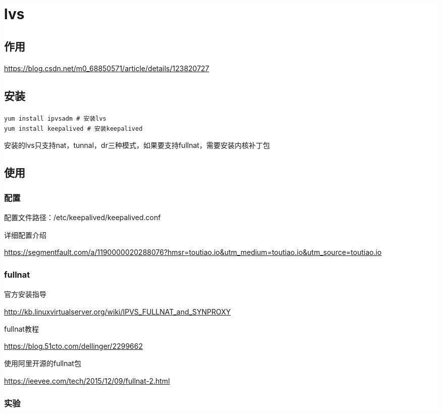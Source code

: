 # lvs



## 作用

https://blog.csdn.net/m0_68850571/article/details/123820727



## 安装



```
yum install ipvsadm # 安装lvs
yum install keepalived # 安装keepalived
```



安装的lvs只支持nat，tunnal，dr三种模式，如果要支持fullnat，需要安装内核补丁包



## 使用



### 配置

配置文件路径：/etc/keepalived/keepalived.conf



详细配置介绍

https://segmentfault.com/a/1190000020288076?hmsr=toutiao.io&utm_medium=toutiao.io&utm_source=toutiao.io



### fullnat

官方安装指导

http://kb.linuxvirtualserver.org/wiki/IPVS_FULLNAT_and_SYNPROXY



fullnat教程

https://blog.51cto.com/dellinger/2299662



使用阿里开源的fullnat包

https://ieevee.com/tech/2015/12/09/fullnat-2.html



### 实验
